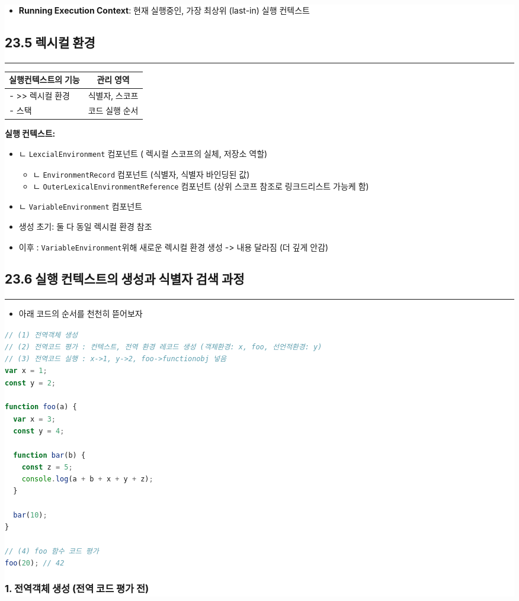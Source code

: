 - **Running Execution Context**: 현재 실행중인, 가장 최상위 (last-in) 실행 컨텍스트

## 23.5 렉시컬 환경

---

| 실행컨텍스트의 기능 | 관리 영역      |
| ------------------- | -------------- |
| - >> 렉시컬 환경    | 식별자, 스코프 |
| - 스택              | 코드 실행 순서 |

**실행 컨텍스트:**

- ㄴ `LexcialEnvironment` 컴포넌트 ( 렉시컬 스코프의 실체, 저장소 역할)
  - ㄴ `EnvironmentRecord` 컴포넌트 (식별자, 식별자 바인딩된 값)
  - ㄴ `OuterLexicalEnvironmentReference` 컴포넌트 (상위 스코프 참조로 링크드리스트 가능케 함)
- ㄴ `VariableEnvironment` 컴포넌트

- 생성 초기: 둘 다 동일 렉시컬 환경 참조
- 이후 : `VariableEnvironment`위해 새로운 렉시컬 환경 생성 -> 내용 달라짐 (더 깊게 안감)

## 23.6 실행 컨텍스트의 생성과 식별자 검색 과정

---

- 아래 코드의 순서를 천천히 뜯어보자

```js
// (1) 전역객체 생성
// (2) 전역코드 평가 : 컨텍스트, 전역 환경 레코드 생성 (객체환경: x, foo, 선언적환경: y)
// (3) 전역코드 실행 : x->1, y->2, foo->functionobj 넣음
var x = 1;
const y = 2;

function foo(a) {
  var x = 3;
  const y = 4;

  function bar(b) {
    const z = 5;
    console.log(a + b + x + y + z);
  }

  bar(10);
}

// (4) foo 함수 코드 평가
foo(20); // 42
```

### 1. 전역객체 생성 (전역 코드 평가 전)
